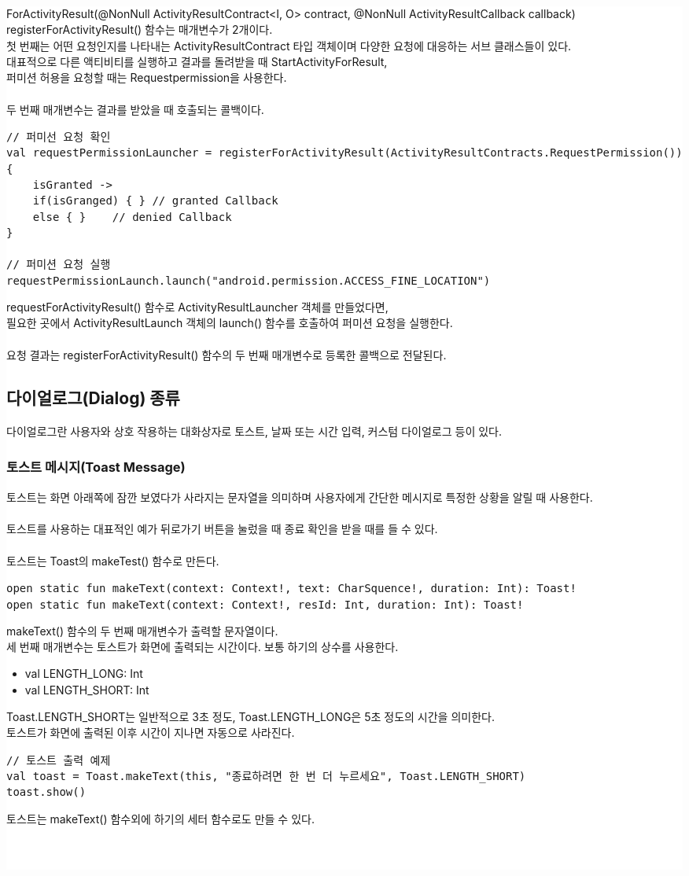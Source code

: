 ForActivityResult(@NonNull ActivityResultContract<I, O> contract, @NonNull ActivityResultCallback<O> callback)
</pre>
registerForActivityResult() 함수는 매개변수가 2개이다.
<br>
첫 번째는 어떤 요청인지를 나타내는 ActivityResultContract 타입 객체이며 다양한 요청에 대응하는 서브 클래스들이 있다.
<br>
대표적으로 다른 액티비티를 실행하고 결과를 돌려받을 때 StartActivityForResult,
<br>
퍼미션 허용을 요청할 때는 Requestpermission을 사용한다.
<br>
<br>
두 번째 매개변수는 결과를 받았을 때 호출되는 콜백이다.
<pre>
// 퍼미선 요청 확인
val requestPermissionLauncher = registerForActivityResult(ActivityResultContracts.RequestPermission()) {
    isGranted -> 
    if(isGranged) { } // granted Callback
    else { }    // denied Callback
}

// 퍼미션 요청 실행
requestPermissionLaunch.launch("android.permission.ACCESS_FINE_LOCATION")
</pre>
requestForActivityResult() 함수로 ActivityResultLauncher 객체를 만들었다면,
<br>
필요한 곳에서 ActivityResultLaunch 객체의 launch() 함수를 호출하여 퍼미션 요청을 실행한다.
<br>
<br>
요청 결과는 registerForActivityResult() 함수의 두 번째 매개변수로 등록한 콜백으로 전달된다.
## 다이얼로그(Dialog) 종류
다이얼로그란 사용자와 상호 작용하는 대화상자로 토스트, 날짜 또는 시간 입력, 커스텀 다이얼로그 등이 있다.
### 토스트 메시지(Toast Message)
토스트는 화면 아래쪽에 잠깐 보였다가 사라지는 문자열을 의미하며 사용자에게 간단한 메시지로 특정한 상황을 알릴 때 사용한다.
<br>
<br>
토스트를 사용하는 대표적인 예가 뒤로가기 버튼을 눌렀을 때 종료 확인을 받을 때를 들 수 있다.
<br>
<br>
토스트는 Toast의 makeTest() 함수로 만든다.
<pre>
open static fun makeText(context: Context!, text: CharSquence!, duration: Int): Toast!
open static fun makeText(context: Context!, resId: Int, duration: Int): Toast!
</pre>
makeText() 함수의 두 번째 매개변수가 출력할 문자열이다.
<br>
세 번째 매개변수는 토스트가 화면에 출력되는 시간이다. 보통 하기의 상수를 사용한다.
<ul>
<li>val LENGTH_LONG: Int</li>
<li>val LENGTH_SHORT: Int</li>
</ul>
Toast.LENGTH_SHORT는 일반적으로 3초 정도, Toast.LENGTH_LONG은 5초 정도의 시간을 의미한다.
<br>
토스트가 화면에 출력된 이후 시간이 지나면 자동으로 사라진다.
<pre>
// 토스트 출력 예제
val toast = Toast.makeText(this, "종료하려면 한 번 더 누르세요", Toast.LENGTH_SHORT)
toast.show()
</pre>
토스트는 makeText() 함수외에 하기의 세터 함수로도 만들 수 있다.
<pre>